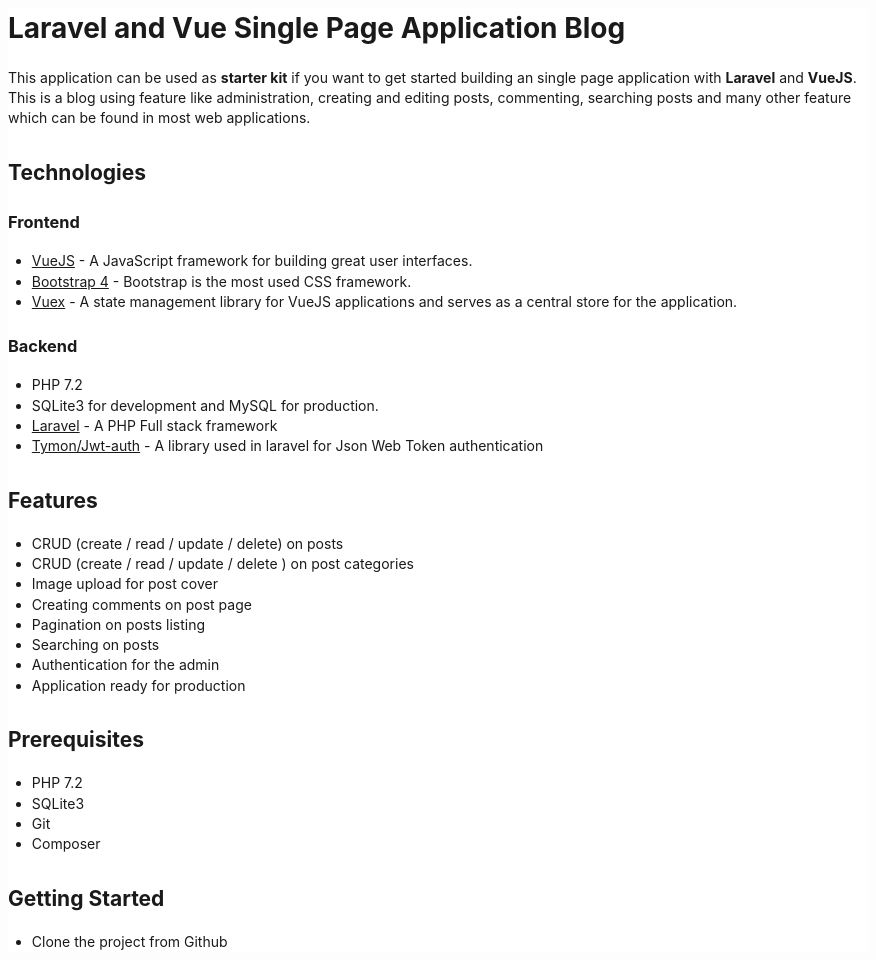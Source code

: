 # Laravel and Vue Single Page Application Blog

This application can be used as **starter kit** if you want to get started building an single page application with **Laravel** 
and **VueJS**. 
This is a blog using feature like administration, creating and editing posts, commenting, searching posts and many other feature which can be found in most web applications.

## Technologies

### Frontend

* [VueJS](https://fr.vuejs.org/index.html) - A JavaScript framework for building great user interfaces.
* [Bootstrap 4](https://getbootstrap.com) - Bootstrap is the most used CSS framework.
* [Vuex](https://getbootstrap.com) - A state management library for VueJS applications and serves as a central
store for the application.

### Backend

* PHP 7.2
* SQLite3 for development and MySQL for production.
* [Laravel](http://www.laravel.com) - A PHP Full stack framework
* [Tymon/Jwt-auth](https://jwt-auth.readthedocs.io/en/develop/) - A library used in laravel for Json Web Token authentication

## Features

* CRUD (create / read / update / delete) on posts
* CRUD (create / read / update / delete ) on post categories
* Image upload for post cover
* Creating comments on post page
* Pagination on posts listing
* Searching on posts
* Authentication for the admin
* Application ready for production

## Prerequisites

* PHP 7.2
* SQLite3
* Git
* Composer

## Getting Started

* Clone the project from Github
